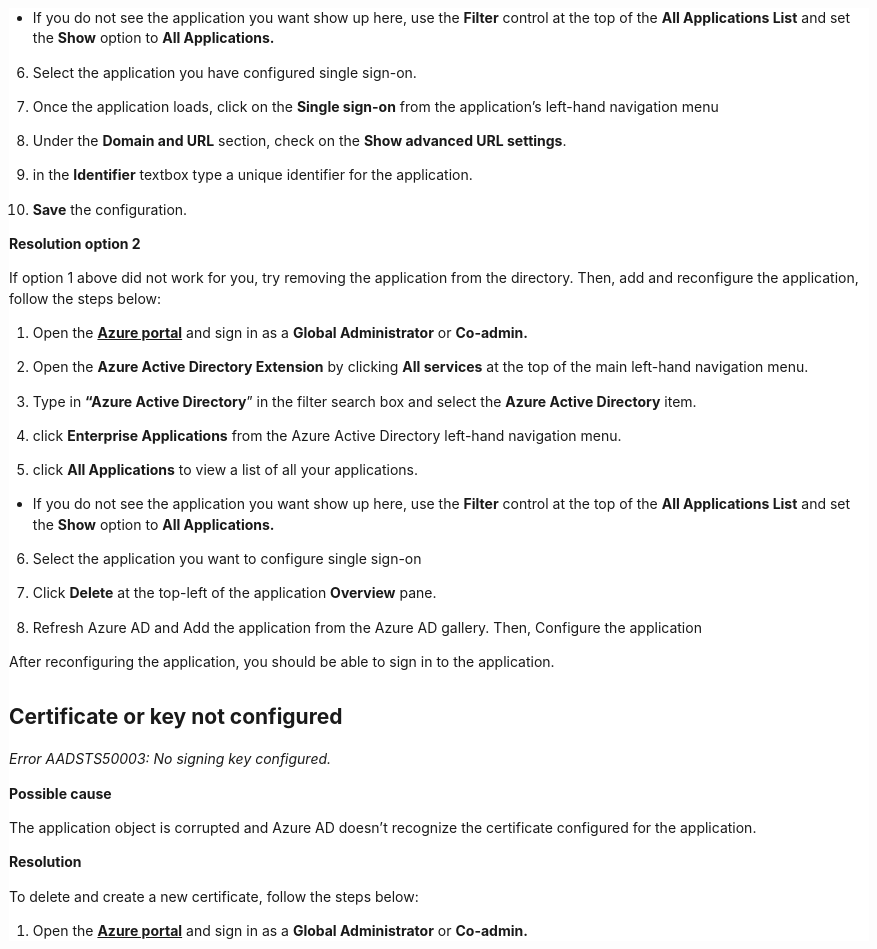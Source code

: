   * If you do not see the application you want show up here, use the **Filter** control at the top of the **All Applications List** and set the **Show** option to **All Applications.**

6.  Select the application you have configured single sign-on.

7.  Once the application loads, click on the **Single sign-on** from the application’s left-hand navigation menu

8.  Under the **Domain and URL** section, check on the **Show advanced URL settings**.

9.  in the **Identifier** textbox type a unique identifier for the application.

10. **Save** the configuration.


**Resolution option 2**

If option 1 above did not work for you, try removing the application from the directory. Then, add and reconfigure the application, follow the steps below:

1.  Open the [**Azure portal**](https://portal.azure.com/) and sign in as a **Global Administrator** or **Co-admin.**

2.  Open the **Azure Active Directory Extension** by clicking **All services** at the top of the main left-hand navigation menu.

3.  Type in **“Azure Active Directory**” in the filter search box and select the **Azure Active Directory** item.

4.  click **Enterprise Applications** from the Azure Active Directory left-hand navigation menu.

5.  click **All Applications** to view a list of all your applications.

  * If you do not see the application you want show up here, use the **Filter** control at the top of the **All Applications List** and set the **Show** option to **All Applications.**

6.  Select the application you want to configure single sign-on

7.  Click **Delete** at the top-left of the application **Overview** pane.

8.  Refresh Azure AD and Add the application from the Azure AD gallery. Then, Configure the application

<span id="_Hlk477190176" class="anchor"></span>After reconfiguring the application, you should be able to sign in to the application.

## Certificate or key not configured

*Error AADSTS50003: No signing key configured.*

**Possible cause**

The application object is corrupted and Azure AD doesn’t recognize the certificate configured for the application.

**Resolution**

To delete and create a new certificate, follow the steps below:

1.  Open the [**Azure portal**](https://portal.azure.com/) and sign in as a **Global Administrator** or **Co-admin.**
